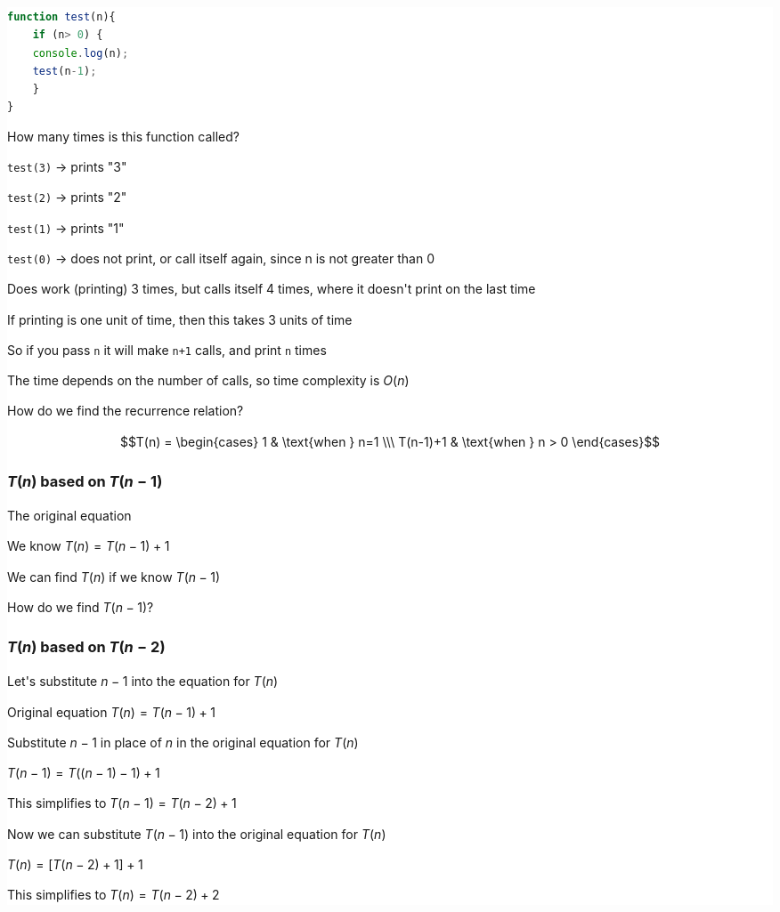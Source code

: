 ```js
function test(n){
	if (n> 0) {
	console.log(n);
	test(n-1);
    }
}
```

How many times is this function called?

`test(3)` -> prints "3"

`test(2)` -> prints "2"

`test(1)` -> prints "1"

`test(0)` -> does not print, or call itself again, since n is not greater than 0

Does work (printing) 3 times, but calls itself 4 times, where it doesn't print on the last time

If printing is one unit of time, then this takes 3 units of time

So if you pass `n` it will make `n+1` calls, and print `n` times

The time depends on the number of calls, so time complexity is $O(n)$

How do we find the recurrence relation?

$$T(n) = \begin{cases} 
1 & \text{when } n=1 \\\
T(n-1)+1 & \text{when } n > 0 
\end{cases}$$

### $T(n)$ based on $T(n-1)$

The original equation

We know $T(n)=T(n-1)+1$

We can find $T(n)$ if we know $T(n-1)$

How do we find $T(n-1)$?

### $T(n)$ based on $T(n-2)$

Let's substitute $n-1$ into the equation for $T(n)$

Original equation $T(n)=T(n-1)+1$

Substitute $n-1$ in place of $n$ in the original equation for $T(n)$

$T(n-1)=T((n-1)-1)+1$

This simplifies to $T(n-1)=T(n-2)+1$

Now we can substitute $T(n-1)$ into the original equation for $T(n)$

$T(n) = [T(n-2)+1] +1$

This simplifies to $T(n) = T(n-2) +2$
